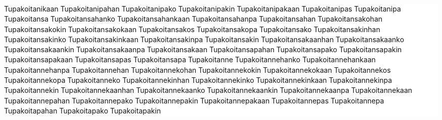 Tupakoitanikaan
Tupakoitanipahan
Tupakoitanipako
Tupakoitanipakin
Tupakoitanipakaan
Tupakoitanipas
Tupakoitanipa
Tupakoitansa
Tupakoitansahanko
Tupakoitansahankaan
Tupakoitansahanpa
Tupakoitansahan
Tupakoitansakohan
Tupakoitansakokin
Tupakoitansakokaan
Tupakoitansakos
Tupakoitansakopa
Tupakoitansako
Tupakoitansakinhan
Tupakoitansakinko
Tupakoitansakinkaan
Tupakoitansakinpa
Tupakoitansakin
Tupakoitansakaanhan
Tupakoitansakaanko
Tupakoitansakaankin
Tupakoitansakaanpa
Tupakoitansakaan
Tupakoitansapahan
Tupakoitansapako
Tupakoitansapakin
Tupakoitansapakaan
Tupakoitansapas
Tupakoitansapa
Tupakoitanne
Tupakoitannehanko
Tupakoitannehankaan
Tupakoitannehanpa
Tupakoitannehan
Tupakoitannekohan
Tupakoitannekokin
Tupakoitannekokaan
Tupakoitannekos
Tupakoitannekopa
Tupakoitanneko
Tupakoitannekinhan
Tupakoitannekinko
Tupakoitannekinkaan
Tupakoitannekinpa
Tupakoitannekin
Tupakoitannekaanhan
Tupakoitannekaanko
Tupakoitannekaankin
Tupakoitannekaanpa
Tupakoitannekaan
Tupakoitannepahan
Tupakoitannepako
Tupakoitannepakin
Tupakoitannepakaan
Tupakoitannepas
Tupakoitannepa
Tupakoitapahan
Tupakoitapako
Tupakoitapakin